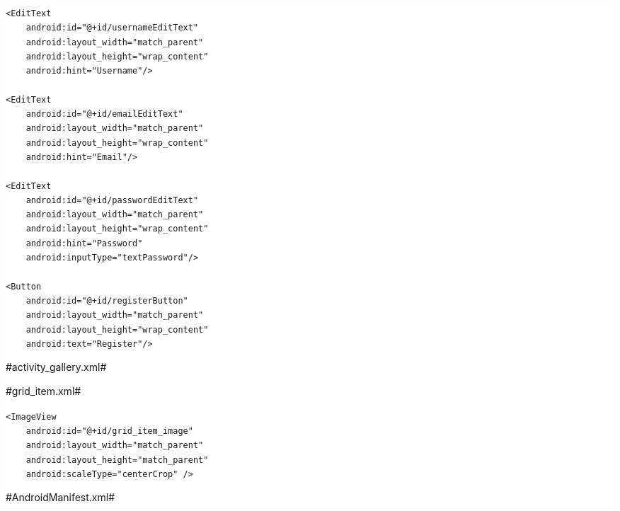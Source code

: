     <EditText
        android:id="@+id/usernameEditText"
        android:layout_width="match_parent"
        android:layout_height="wrap_content"
        android:hint="Username"/>

    <EditText
        android:id="@+id/emailEditText"
        android:layout_width="match_parent"
        android:layout_height="wrap_content"
        android:hint="Email"/>

    <EditText
        android:id="@+id/passwordEditText"
        android:layout_width="match_parent"
        android:layout_height="wrap_content"
        android:hint="Password"
        android:inputType="textPassword"/>

    <Button
        android:id="@+id/registerButton"
        android:layout_width="match_parent"
        android:layout_height="wrap_content"
        android:text="Register"/>

</LinearLayout>

#activity_gallery.xml#
<?xml version="1.0" encoding="utf-8"?>
<GridView xmlns:android="http://schemas.android.com/apk/res/android"
    android:id="@+id/gridView"
    android:layout_width="match_parent"
    android:layout_height="match_parent"
    android:numColumns="auto_fit"
    android:columnWidth="100dp"
    android:verticalSpacing="10dp"
    android:horizontalSpacing="10dp"
    android:stretchMode="columnWidth" />

#grid_item.xml#
<?xml version="1.0" encoding="utf-8"?>
<FrameLayout xmlns:android="http://schemas.android.com/apk/res/android"
    android:layout_width="match_parent"
    android:layout_height="150dp">

    <ImageView
        android:id="@+id/grid_item_image"
        android:layout_width="match_parent"
        android:layout_height="match_parent"
        android:scaleType="centerCrop" />
</FrameLayout>

#AndroidManifest.xml#
<manifest xmlns:android="http://schemas.android.com/apk/res/android"
    package="com.example.Library">
